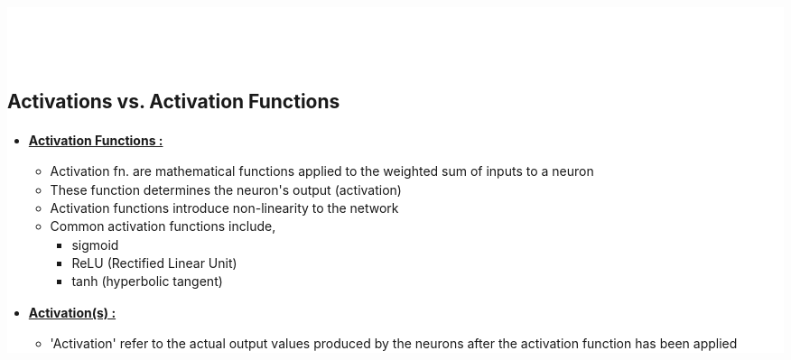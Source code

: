 <br><br><br>

## Activations vs. Activation Functions

- <ins>**Activation Functions :**</ins>

  - Activation fn. are mathematical functions applied to the weighted sum of inputs to a neuron
  - These function determines the neuron's output (activation)
  - Activation functions introduce non-linearity to the network
  - Common activation functions include,
    - sigmoid
    - ReLU (Rectified Linear Unit)
    - tanh (hyperbolic tangent)

- <ins>**Activation(s) :**</ins>
  - 'Activation' refer to the actual output values produced by the neurons after the activation function has been applied
